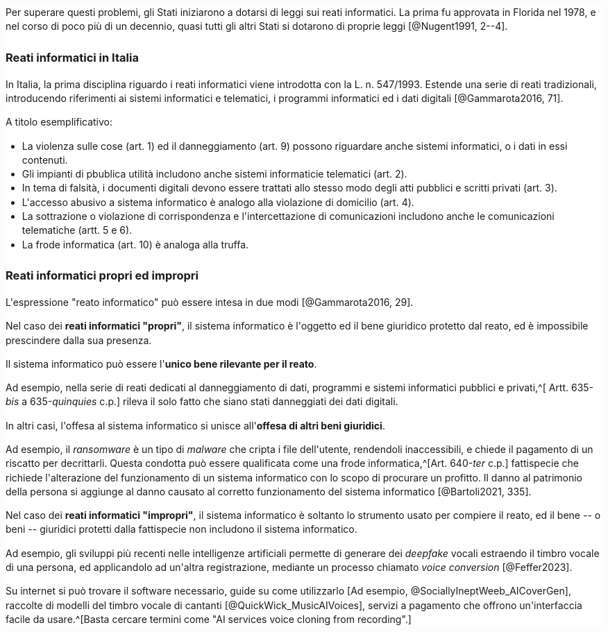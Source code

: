 Per superare questi problemi, gli Stati iniziarono a dotarsi di leggi sui reati informatici.
La prima fu approvata in Florida nel 1978, e nel corso di poco più di un decennio, quasi tutti gli altri Stati si dotarono di proprie leggi [@Nugent1991, 2--4].

### Reati informatici in Italia

In Italia, la prima disciplina riguardo i reati informatici viene introdotta con la L. n. 547/1993.
Estende una serie di reati tradizionali, introducendo riferimenti ai sistemi informatici e telematici, i programmi informatici ed i dati digitali [@Gammarota2016, 71].

A titolo esemplificativo:

- La violenza sulle cose (art. 1) ed il danneggiamento (art. 9) possono riguardare anche sistemi informatici, o i dati in essi contenuti.
- Gli impianti di pbublica utilità includono anche sistemi informaticie telematici (art. 2).
- In tema di falsità, i documenti digitali devono essere trattati allo stesso modo degli atti pubblici e scritti privati (art. 3).
- L'accesso abusivo a sistema informatico è analogo alla violazione di domicilio (art. 4).
- La sottrazione o violazione di corrispondenza e l'intercettazione di comunicazioni includono anche le comunicazioni telematiche (artt. 5 e 6).
- La frode informatica (art. 10) è analoga alla truffa.

### Reati informatici propri ed impropri

L'espressione "reato informatico" può essere intesa in due modi [@Gammarota2016, 29].

Nel caso dei **reati informatici "propri"**, il sistema informatico è l'oggetto ed il bene giuridico protetto dal reato, ed è impossibile prescindere dalla sua presenza.

Il sistema informatico può essere l'**unico bene rilevante per il reato**.

Ad esempio, nella serie di reati dedicati al danneggiamento di dati, programmi e sistemi informatici pubblici e privati,^[
Artt. 635-*bis* a 635-*quinquies* c.p.]
rileva il solo fatto che siano stati danneggiati dei dati digitali.

In altri casi, l'offesa al sistema informatico si unisce all'**offesa di altri beni giuridici**.

Ad esempio, il *ransomware* è un tipo di *malware* che cripta i file dell'utente, rendendoli inaccessibili, e chiede il pagamento di un riscatto per decrittarli.
Questa condotta può essere qualificata come una frode informatica,^[Art. 640-*ter* c.p.] fattispecie che richiede l'alterazione del funzionamento di un sistema informatico con lo scopo di procurare un profitto.
Il danno al patrimonio della persona si aggiunge al danno causato al corretto funzionamento del sistema informatico [@Bartoli2021, 335].

Nel caso dei **reati informatici "impropri"**, il sistema informatico è soltanto lo strumento usato per compiere il reato, ed il bene -- o beni -- giuridici protetti dalla fattispecie non includono il sistema informatico.

Ad esempio, gli sviluppi più recenti nelle intelligenze artificiali permette di generare dei *deepfake* vocali estraendo il timbro vocale di una persona, ed applicandolo ad un'altra registrazione, mediante un processo chiamato *voice conversion* [@Feffer2023].

Su internet si può trovare il software necessario, guide su come utilizzarlo [Ad esempio, @SociallyIneptWeeb_AICoverGen],
raccolte di modelli del timbro vocale di cantanti [@QuickWick_MusicAIVoices],
servizi a pagamento che offrono un'interfaccia facile da usare.^[Basta cercare termini come "AI services voice cloning from recording".]


[^personal-computer]: Computer pensati per l'uso domestico.